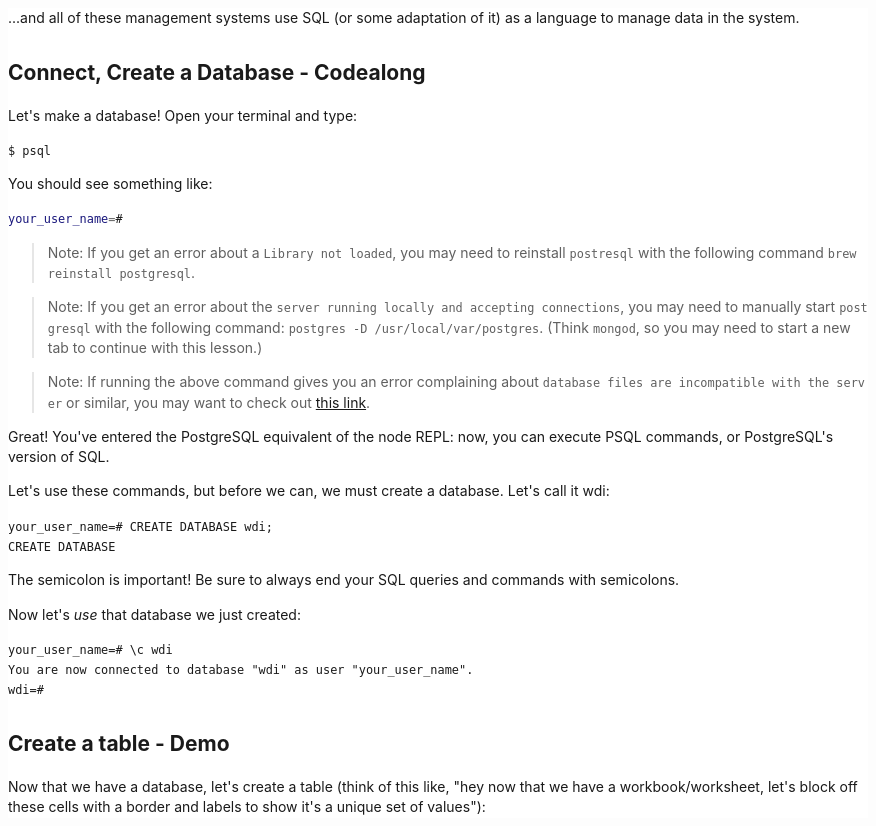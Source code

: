 ...and all of these management systems use SQL (or some adaptation of it) as a language to manage data in the system.





## Connect, Create a Database - Codealong

Let's make a database!  Open your terminal and type:

```bash
$ psql
```



You should see something like:

```bash
your_user_name=#
```

>Note: If you get an error about a `Library not loaded`, you may need to reinstall `postresql` with the following command `brew reinstall postgresql`.

>Note: If you get an error about the `server running locally and accepting connections`, you may need to manually start `postgresql` with the following command: `postgres -D /usr/local/var/postgres`. (Think `mongod`, so you may need to start a new tab to continue with this lesson.)

>Note: If running the above command gives you an error complaining about `database files are incompatible with the server` or similar, you may want to check out [this link](https://gist.github.com/giannisp/b53a76047b07751ed3ade3c1db1d2c51).

Great! You've entered the PostgreSQL equivalent of the node REPL: now, you can execute PSQL commands, or PostgreSQL's version of SQL.

Let's use these commands, but before we can, we must create a database.  Let's call it wdi:

```psql
your_user_name=# CREATE DATABASE wdi;
CREATE DATABASE
```

The semicolon is important! Be sure to always end your SQL queries and commands with semicolons.

Now let's _use_ that database we just created:

```psql
your_user_name=# \c wdi
You are now connected to database "wdi" as user "your_user_name".
wdi=#
```





## Create a table - Demo

Now that we have a database, let's create a table (think of this like, "hey now that we have a workbook/worksheet, let's block off these cells with a border and labels to show it's a unique set of values"):
